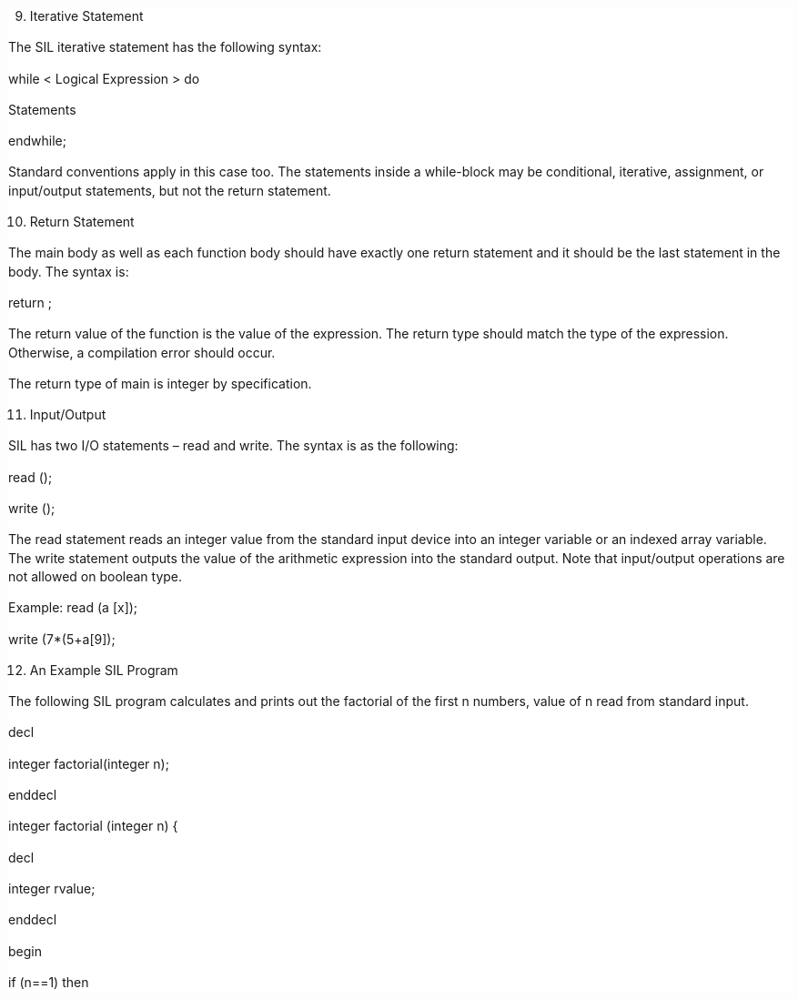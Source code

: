 9. Iterative Statement

The SIL iterative statement has the following syntax:

while < Logical Expression > do

Statements

endwhile;

Standard conventions apply in this case too. The statements inside a while-block may be conditional, iterative, assignment, or input/output statements, but not the return statement.

10. Return Statement

The main body as well as each function body should have exactly one return statement and it should be the last statement in the body. The syntax is:

return <Expression> ;

The return value of the function is the value of the expression. The return type should match the type of the expression. Otherwise, a compilation error should occur.

The return type of main is integer by specification.

11. Input/Output

SIL has two I/O statements – read and write. The syntax is as the following:

read (<IntegerVariable>);

write (<Arithmetic Expression>);

The read statement reads an integer value from the standard input device into an integer variable or an indexed array variable. The write statement outputs the value of the arithmetic expression into the standard output. Note that input/output operations are not allowed on boolean type.

Example: read (a [x]);

write (7*(5+a[9]);

12. An Example SIL Program

The following SIL program calculates and prints out the factorial of the first n numbers, value of n read from standard input.

decl

integer factorial(integer n);

enddecl

integer factorial (integer n) {

decl

integer rvalue;

enddecl

begin

if (n==1) then
